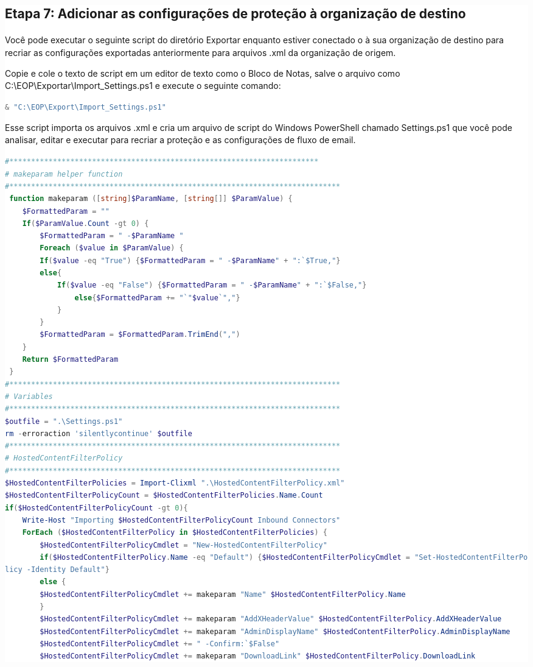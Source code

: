 ## <a name="step-7-add-protection-settings-to-the-target-organization"></a>Etapa 7: Adicionar as configurações de proteção à organização de destino

Você pode executar o seguinte script do diretório Exportar enquanto estiver conectado o à sua organização de destino para recriar as configurações exportadas anteriormente para arquivos .xml da organização de origem.

Copie e cole o texto de script em um editor de texto como o Bloco de Notas, salve o arquivo como C:\EOP\Exportar\Import_Settings.ps1 e execute o seguinte comando:

```PowerShell
& "C:\EOP\Export\Import_Settings.ps1"
```

Esse script importa os arquivos .xml e cria um arquivo de script do Windows PowerShell chamado Settings.ps1 que você pode analisar, editar e executar para recriar a proteção e as configurações de fluxo de email.

```PowerShell
#***********************************************************************
# makeparam helper function
#****************************************************************************
 function makeparam ([string]$ParamName, [string[]] $ParamValue) {
    $FormattedParam = ""
    If($ParamValue.Count -gt 0) {
        $FormattedParam = " -$ParamName "
        Foreach ($value in $ParamValue) {
        If($value -eq "True") {$FormattedParam = " -$ParamName" + ":`$True,"}
        else{
            If($value -eq "False") {$FormattedParam = " -$ParamName" + ":`$False,"}
                else{$FormattedParam += "`"$value`","}
            }
        }
        $FormattedParam = $FormattedParam.TrimEnd(",")
    }
    Return $FormattedParam
 }
#****************************************************************************
# Variables
#****************************************************************************
$outfile = ".\Settings.ps1"
rm -erroraction 'silentlycontinue' $outfile
#****************************************************************************
# HostedContentFilterPolicy
#****************************************************************************
$HostedContentFilterPolicies = Import-Clixml ".\HostedContentFilterPolicy.xml"
$HostedContentFilterPolicyCount = $HostedContentFilterPolicies.Name.Count
if($HostedContentFilterPolicyCount -gt 0){
    Write-Host "Importing $HostedContentFilterPolicyCount Inbound Connectors"
    ForEach ($HostedContentFilterPolicy in $HostedContentFilterPolicies) {
        $HostedContentFilterPolicyCmdlet = "New-HostedContentFilterPolicy"
        if($HostedContentFilterPolicy.Name -eq "Default") {$HostedContentFilterPolicyCmdlet = "Set-HostedContentFilterPolicy -Identity Default"}
        else {
        $HostedContentFilterPolicyCmdlet += makeparam "Name" $HostedContentFilterPolicy.Name
        }
        $HostedContentFilterPolicyCmdlet += makeparam "AddXHeaderValue" $HostedContentFilterPolicy.AddXHeaderValue
        $HostedContentFilterPolicyCmdlet += makeparam "AdminDisplayName" $HostedContentFilterPolicy.AdminDisplayName
        $HostedContentFilterPolicyCmdlet += " -Confirm:`$False"
        $HostedContentFilterPolicyCmdlet += makeparam "DownloadLink" $HostedContentFilterPolicy.DownloadLink
```